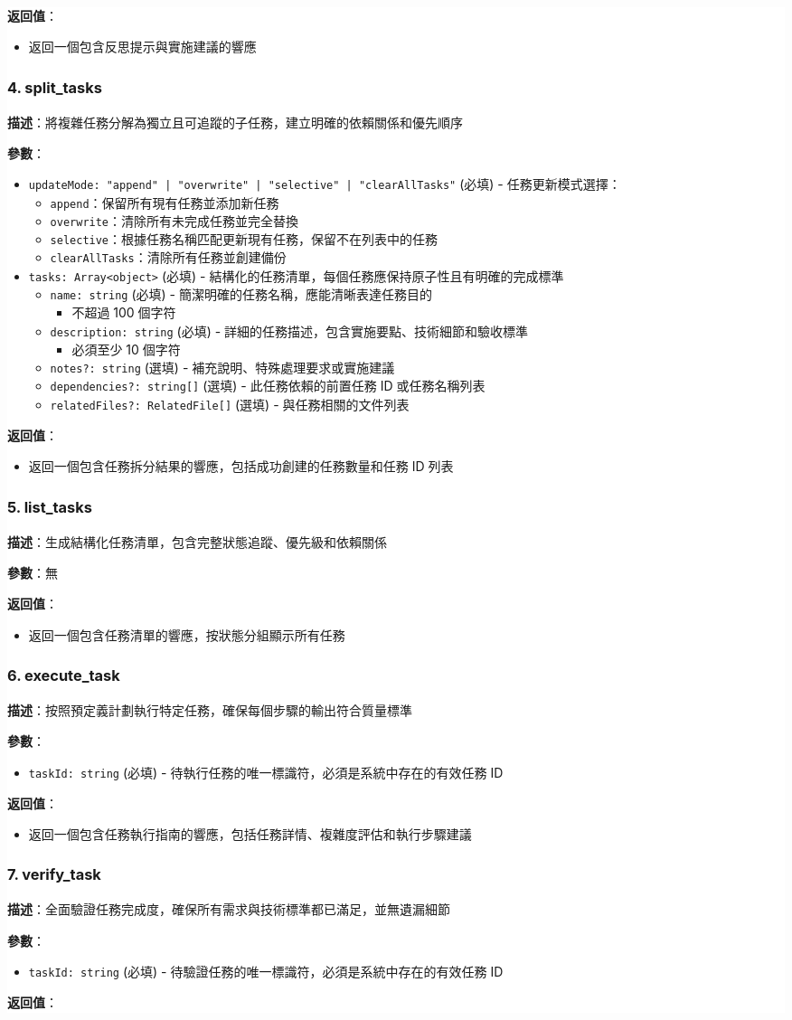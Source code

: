 **返回值**：

- 返回一個包含反思提示與實施建議的響應

### 4. split_tasks

**描述**：將複雜任務分解為獨立且可追蹤的子任務，建立明確的依賴關係和優先順序

**參數**：

- `updateMode: "append" | "overwrite" | "selective" | "clearAllTasks"` (必填) - 任務更新模式選擇：
  - `append`：保留所有現有任務並添加新任務
  - `overwrite`：清除所有未完成任務並完全替換
  - `selective`：根據任務名稱匹配更新現有任務，保留不在列表中的任務
  - `clearAllTasks`：清除所有任務並創建備份
- `tasks: Array<object>` (必填) - 結構化的任務清單，每個任務應保持原子性且有明確的完成標準
  - `name: string` (必填) - 簡潔明確的任務名稱，應能清晰表達任務目的
    - 不超過 100 個字符
  - `description: string` (必填) - 詳細的任務描述，包含實施要點、技術細節和驗收標準
    - 必須至少 10 個字符
  - `notes?: string` (選填) - 補充說明、特殊處理要求或實施建議
  - `dependencies?: string[]` (選填) - 此任務依賴的前置任務 ID 或任務名稱列表
  - `relatedFiles?: RelatedFile[]` (選填) - 與任務相關的文件列表

**返回值**：

- 返回一個包含任務拆分結果的響應，包括成功創建的任務數量和任務 ID 列表

### 5. list_tasks

**描述**：生成結構化任務清單，包含完整狀態追蹤、優先級和依賴關係

**參數**：無

**返回值**：

- 返回一個包含任務清單的響應，按狀態分組顯示所有任務

### 6. execute_task

**描述**：按照預定義計劃執行特定任務，確保每個步驟的輸出符合質量標準

**參數**：

- `taskId: string` (必填) - 待執行任務的唯一標識符，必須是系統中存在的有效任務 ID

**返回值**：

- 返回一個包含任務執行指南的響應，包括任務詳情、複雜度評估和執行步驟建議

### 7. verify_task

**描述**：全面驗證任務完成度，確保所有需求與技術標準都已滿足，並無遺漏細節

**參數**：

- `taskId: string` (必填) - 待驗證任務的唯一標識符，必須是系統中存在的有效任務 ID

**返回值**：
